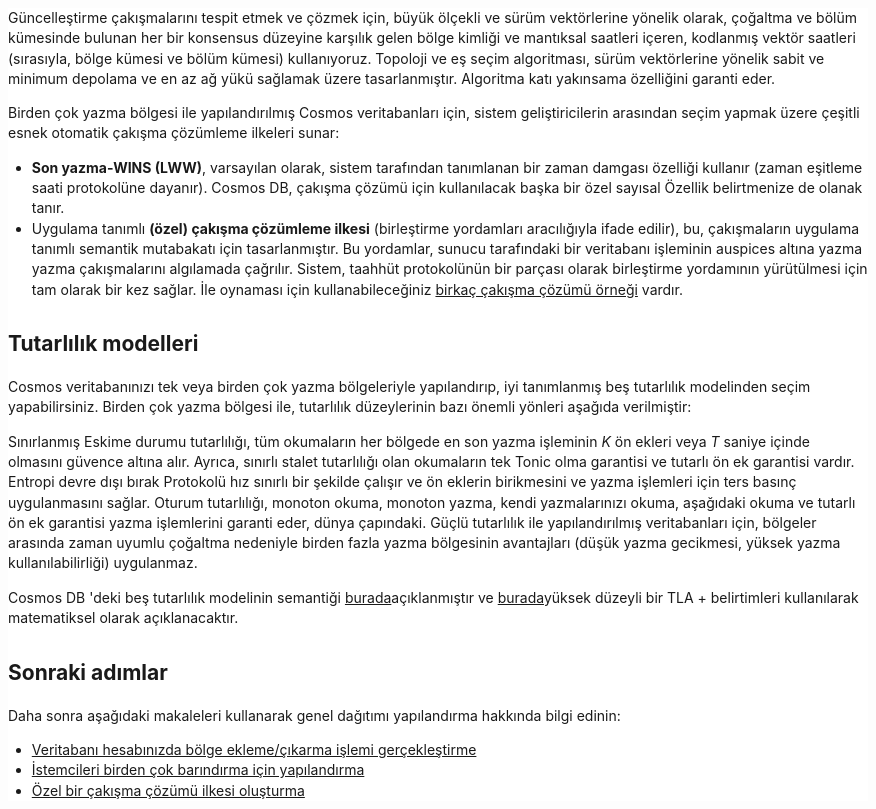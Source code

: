 Güncelleştirme çakışmalarını tespit etmek ve çözmek için, büyük ölçekli ve sürüm vektörlerine yönelik olarak, çoğaltma ve bölüm kümesinde bulunan her bir konsensus düzeyine karşılık gelen bölge kimliği ve mantıksal saatleri içeren, kodlanmış vektör saatleri (sırasıyla, bölge kümesi ve bölüm kümesi) kullanıyoruz. Topoloji ve eş seçim algoritması, sürüm vektörlerine yönelik sabit ve minimum depolama ve en az ağ yükü sağlamak üzere tasarlanmıştır. Algoritma katı yakınsama özelliğini garanti eder.  

Birden çok yazma bölgesi ile yapılandırılmış Cosmos veritabanları için, sistem geliştiricilerin arasından seçim yapmak üzere çeşitli esnek otomatik çakışma çözümleme ilkeleri sunar: 

- **Son yazma-WINS (LWW)**, varsayılan olarak, sistem tarafından tanımlanan bir zaman damgası özelliği kullanır (zaman eşitleme saati protokolüne dayanır). Cosmos DB, çakışma çözümü için kullanılacak başka bir özel sayısal Özellik belirtmenize de olanak tanır.  
- Uygulama tanımlı **(özel) çakışma çözümleme ilkesi** (birleştirme yordamları aracılığıyla ifade edilir), bu, çakışmaların uygulama tanımlı semantik mutabakatı için tasarlanmıştır. Bu yordamlar, sunucu tarafındaki bir veritabanı işleminin auspices altına yazma yazma çakışmalarını algılamada çağrılır. Sistem, taahhüt protokolünün bir parçası olarak birleştirme yordamının yürütülmesi için tam olarak bir kez sağlar. İle oynaması için kullanabileceğiniz [birkaç çakışma çözümü örneği](how-to-manage-conflicts.md) vardır.  

## <a name="consistency-models"></a>Tutarlılık modelleri

Cosmos veritabanınızı tek veya birden çok yazma bölgeleriyle yapılandırıp, iyi tanımlanmış beş tutarlılık modelinden seçim yapabilirsiniz. Birden çok yazma bölgesi ile, tutarlılık düzeylerinin bazı önemli yönleri aşağıda verilmiştir:  

Sınırlanmış Eskime durumu tutarlılığı, tüm okumaların her bölgede en son yazma işleminin *K* ön ekleri veya *T* saniye içinde olmasını güvence altına alır. Ayrıca, sınırlı stalet tutarlılığı olan okumaların tek Tonic olma garantisi ve tutarlı ön ek garantisi vardır. Entropi devre dışı bırak Protokolü hız sınırlı bir şekilde çalışır ve ön eklerin birikmesini ve yazma işlemleri için ters basınç uygulanmasını sağlar. Oturum tutarlılığı, monoton okuma, monoton yazma, kendi yazmalarınızı okuma, aşağıdaki okuma ve tutarlı ön ek garantisi yazma işlemlerini garanti eder, dünya çapındaki. Güçlü tutarlılık ile yapılandırılmış veritabanları için, bölgeler arasında zaman uyumlu çoğaltma nedeniyle birden fazla yazma bölgesinin avantajları (düşük yazma gecikmesi, yüksek yazma kullanılabilirliği) uygulanmaz.

Cosmos DB 'deki beş tutarlılık modelinin semantiği [burada](consistency-levels.md)açıklanmıştır ve [burada](https://github.com/Azure/azure-cosmos-tla)yüksek düzeyli bir TLA + belirtimleri kullanılarak matematiksel olarak açıklanacaktır.

## <a name="next-steps"></a>Sonraki adımlar

Daha sonra aşağıdaki makaleleri kullanarak genel dağıtımı yapılandırma hakkında bilgi edinin:

* [Veritabanı hesabınızda bölge ekleme/çıkarma işlemi gerçekleştirme](how-to-manage-database-account.md#addremove-regions-from-your-database-account)
* [İstemcileri birden çok barındırma için yapılandırma](how-to-manage-database-account.md#configure-multiple-write-regions)
* [Özel bir çakışma çözümü ilkesi oluşturma](how-to-manage-conflicts.md#create-a-custom-conflict-resolution-policy)
